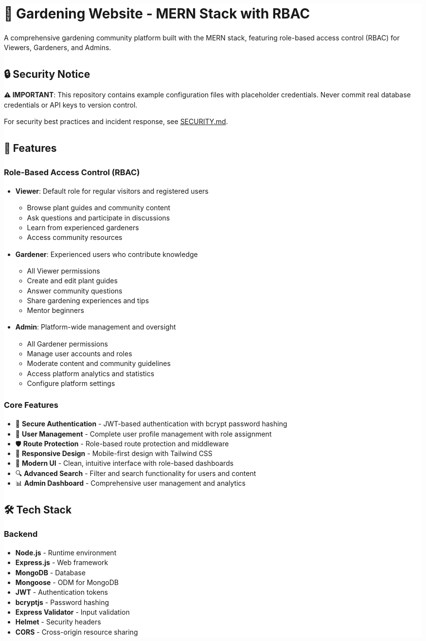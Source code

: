 # 🌱 Gardening Website - MERN Stack with RBAC

A comprehensive gardening community platform built with the MERN stack, featuring role-based access control (RBAC) for Viewers, Gardeners, and Admins.

## 🔒 Security Notice

**⚠️ IMPORTANT**: This repository contains example configuration files with placeholder credentials. Never commit real database credentials or API keys to version control.

For security best practices and incident response, see [SECURITY.md](SECURITY.md).

## 🚀 Features

### Role-Based Access Control (RBAC)
- **Viewer**: Default role for regular visitors and registered users
  - Browse plant guides and community content
  - Ask questions and participate in discussions
  - Learn from experienced gardeners
  - Access community resources

- **Gardener**: Experienced users who contribute knowledge
  - All Viewer permissions
  - Create and edit plant guides
  - Answer community questions
  - Share gardening experiences and tips
  - Mentor beginners

- **Admin**: Platform-wide management and oversight
  - All Gardener permissions
  - Manage user accounts and roles
  - Moderate content and community guidelines
  - Access platform analytics and statistics
  - Configure platform settings

### Core Features
- 🔐 **Secure Authentication** - JWT-based authentication with bcrypt password hashing
- 👥 **User Management** - Complete user profile management with role assignment
- 🛡️ **Route Protection** - Role-based route protection and middleware
- 📱 **Responsive Design** - Mobile-first design with Tailwind CSS
- 🎨 **Modern UI** - Clean, intuitive interface with role-based dashboards
- 🔍 **Advanced Search** - Filter and search functionality for users and content
- 📊 **Admin Dashboard** - Comprehensive user management and analytics

## 🛠️ Tech Stack

### Backend
- **Node.js** - Runtime environment
- **Express.js** - Web framework
- **MongoDB** - Database
- **Mongoose** - ODM for MongoDB
- **JWT** - Authentication tokens
- **bcryptjs** - Password hashing
- **Express Validator** - Input validation
- **Helmet** - Security headers
- **CORS** - Cross-origin resource sharing
